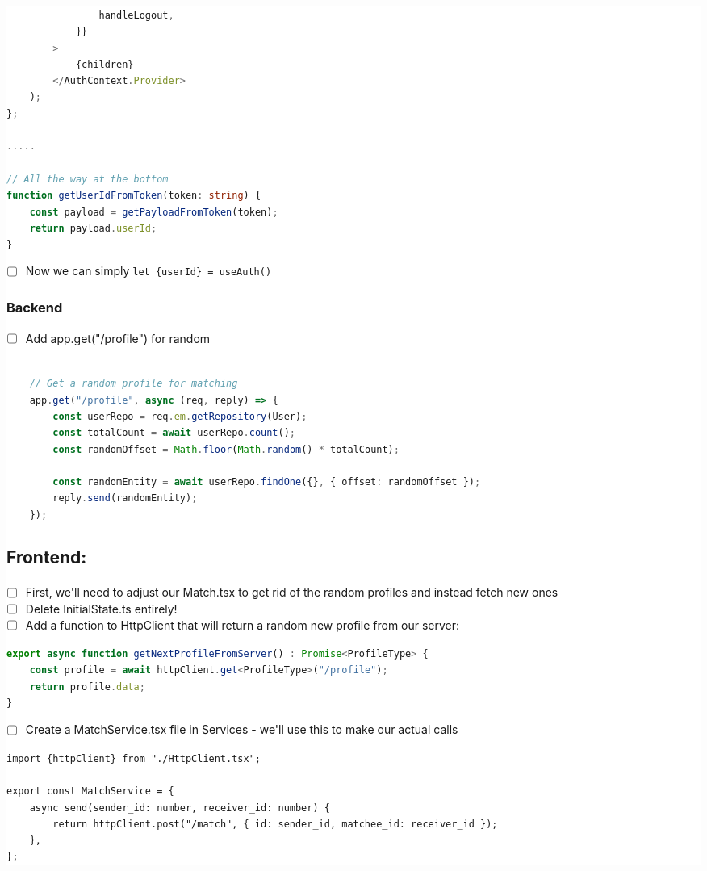 ```ts
				handleLogout,
			}}
		>
			{children}
		</AuthContext.Provider>
	);
};

.....

// All the way at the bottom
function getUserIdFromToken(token: string) {
	const payload = getPayloadFromToken(token);
	return payload.userId;
}

```

- [ ] Now we can simply `let {userId} = useAuth()`

### Backend

- [ ] Add app.get("/profile") for random
```ts

	// Get a random profile for matching
	app.get("/profile", async (req, reply) => {
		const userRepo = req.em.getRepository(User);
		const totalCount = await userRepo.count();
		const randomOffset = Math.floor(Math.random() * totalCount);
		
		const randomEntity = await userRepo.findOne({}, { offset: randomOffset });		
		reply.send(randomEntity);
	});

```


## Frontend:
- [ ] First, we'll need to adjust our Match.tsx to get rid of the random profiles and instead fetch new ones
- [ ] Delete InitialState.ts entirely!
- [ ] Add a function to HttpClient that will return a random new profile from our server:
```ts
export async function getNextProfileFromServer() : Promise<ProfileType> {
	const profile = await httpClient.get<ProfileType>("/profile");
	return profile.data;
}

```

- [ ] Create a MatchService.tsx file in Services - we'll use this to make our actual calls
```tsx
import {httpClient} from "./HttpClient.tsx";

export const MatchService = {
	async send(sender_id: number, receiver_id: number) {		
		return httpClient.post("/match", { id: sender_id, matchee_id: receiver_id });
	},
};

```
